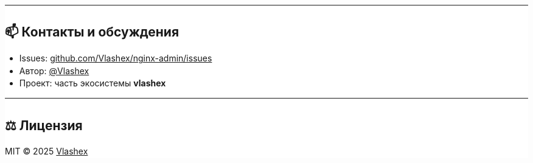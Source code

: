 ```
```

---

## 📫 Контакты и обсуждения

- Issues: [github.com/Vlashex/nginx-admin/issues](https://github.com/Vlashex/nginx-admin/issues)
- Автор: [@Vlashex](https://github.com/Vlashex)
- Проект: часть экосистемы **vlashex**

---

## ⚖️ Лицензия

MIT © 2025 [Vlashex](https://github.com/Vlashex)
